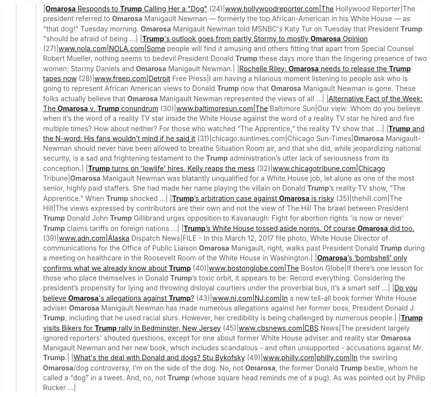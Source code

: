 >> |[**Omarosa** Responds to **Trump** Calling Her a &quot;Dog&quot;](https://www.hollywoodreporter.com/news/omarosa-responds-trump-dog-comment-1134738) (24)|www.hollywoodreporter.com|The Hollywood Reporter|The president referred to **Omarosa** Manigault Newman — formerly the top African-American in his White House — as &quot;that dog!&quot; Tuesday morning. **Omarosa** Manigault Newman told MSNBC&#x27;s Katy Tur on Tuesday that President **Trump** &quot;should be afraid of being ...|
>> |[**Trump**&#x27;s outlook goes from partly Stormy to mostly **Omarosa**  Opinion](https://www.nola.com/opinions/index.ssf/2018/08/trumps_outlook_goes_from_partl.html) (27)|www.nola.com|NOLA.com|Some people will find it amusing and others fitting that apart from Special Counsel Robert Mueller, nothing seems to bedevil President Donald **Trump** these days more than the lingering presence of two women: Stormy Daniels and **Omarosa** Manigault Newman.|
>> |[Rochelle Riley: **Omarosa** needs to release the **Trump** tapes now](https://www.freep.com/story/news/columnists/rochelle-riley/2018/08/12/omarosa-trump-tapes/970815002/) (28)|www.freep.com|Detroit Free Press|I am having a hilarious moment listening to people ask who is going to represent African American views to Donald **Trump** now that **Omarosa** Manigault Newman is gone. These folks actually believe that **Omarosa** Manigault Newman represented the views of all ...|
>> |[Alternative Fact of the Week: The **Omarosa** v. **Trump** conundrum](http://www.baltimoresun.com/news/opinion/editorial/bs-ed-0817-alternative-fact-20180814-story.html) (30)|www.baltimoresun.com|The Baltimore Sun|Our view: Whom do you believe when it’s the word of a reality TV star inside the White House against the word of a reality TV star he hired and fire multiple times? How about neither? For those who watched “The Apprentice,” the reality TV show that ...|
>> |[**Trump** and the N-word: His fans wouldn’t mind if he said it](https://chicago.suntimes.com/columnists/president-donald-trump-omarosa-n-word-cupp/) (31)|chicago.suntimes.com|Chicago Sun-Times|**Omarosa** Manigault-Newman should never have been allowed to breathe Situation Room air, and that she did, while jeopardizing national security, is a sad and frightening testament to the **Trump** administration’s utter lack of seriousness from its conception.|
>> |[**Trump** turns on &#x27;lowlife&#x27; hires, Kelly reaps the mess](http://www.chicagotribune.com/news/opinion/commentary/ct-perspec-omarosa-john-kelly-trump-fired-tapes-0815-20180814-story.html) (32)|www.chicagotribune.com|Chicago Tribune|**Omarosa** Manigault Newman was blatantly unqualified for a White House job, let alone as one of the most senior, highly paid staffers. She had made her name playing the villain on Donald **Trump**’s reality TV show, “The Apprentice.” When **Trump** shocked ...|
>> |[**Trump**’s arbitration case against **Omarosa** is risky](http://thehill.com/opinion/white-house/401957-trumps-arbitration-case-against-omarosa-is-risky) (35)|thehill.com|The Hill|The views expressed by contributors are their own and not the view of The Hill The brawl between President **Trump** Donald John **Trump** Gillibrand urges opposition to Kavanaugh: Fight for abortion rights &#x27;is now or never&#x27; **Trump** claims tariffs on foreign nations ...|
>> |[**Trump**’s White House tossed aside norms. Of course **Omarosa** did too.](https://www.adn.com/opinions/national-opinions/2018/08/16/trumps-white-house-tossed-aside-norms-of-course-omarosa-did-too/) (39)|www.adn.com|Alaska Dispatch News|FILE - In this March 12, 2017 file photo, White House Director of communications for the Office of Public Liaison **Omarosa** Manigault, right, walks past President Donald **Trump** during a meeting on healthcare in the Roosevelt Room of the White House in Washington.|
>> |[**Omarosa**’s ‘bombshell’ only confirms what we already know about **Trump**](https://www.bostonglobe.com/opinion/2018/08/15/omarosa-bombshell-only-confirms-what-already-know-about-trump/yzP4g481YLZyKERIG90OzH/story.html) (40)|www.bostonglobe.com|The Boston Globe|If there’s one lesson for those who place themselves in Donald **Trump**’s toxic orbit, it appears to be: Record everything. Considering the president’s propensity for lying and throwing disloyal courtiers under the proverbial bus, it’s a smart self ...|
>> |[Do you believe **Omarosa**&#x27;s allegations against **Trump**?](https://www.nj.com/opinion/index.ssf/2018/08/do_you_believe_omarosas_allegations_against_trump.html) (43)|www.nj.com|NJ.com|In a new tell-all book former White House adviser **Omarosa** Manigault Newman has made numerous allegations against her former boss, President Donald J. **Trump**, including that he used racial slurs. However, her credibility is being challenged by numerous people.|
>> |[**Trump** visits Bikers for **Trump** rally in Bedminster, New Jersey](https://www.cbsnews.com/news/bikers-for-trump-bedminister-new-jersey-trump-omarosa-manigault-newman-comments-today-2018-08-11/) (45)|www.cbsnews.com|CBS News|The president largely ignored reporters&#x27; shouted questions, except for one about former White House adviser and reality star **Omarosa** Manigault Newman and her new book, which includes scandalous - and often unsupported - accusations against Mr. **Trump**.|
>> |[What&#x27;s the deal with Donald and dogs?  Stu Bykofsky](http://www.philly.com/philly/columnists/stu_bykofsky/stu-bykofsky-column-trump-dogs-omarosa-20180817.html) (49)|www.philly.com|philly.com|In the swirling **Omarosa**/dog controversy, I’m on the side of the dog. No, not **Omarosa**, the former Donald **Trump** bestie, whom he called a “dog” in a tweet. And, no, not **Trump** (whose square head reminds me of a pug). As was pointed out by Philip Rucker ...|